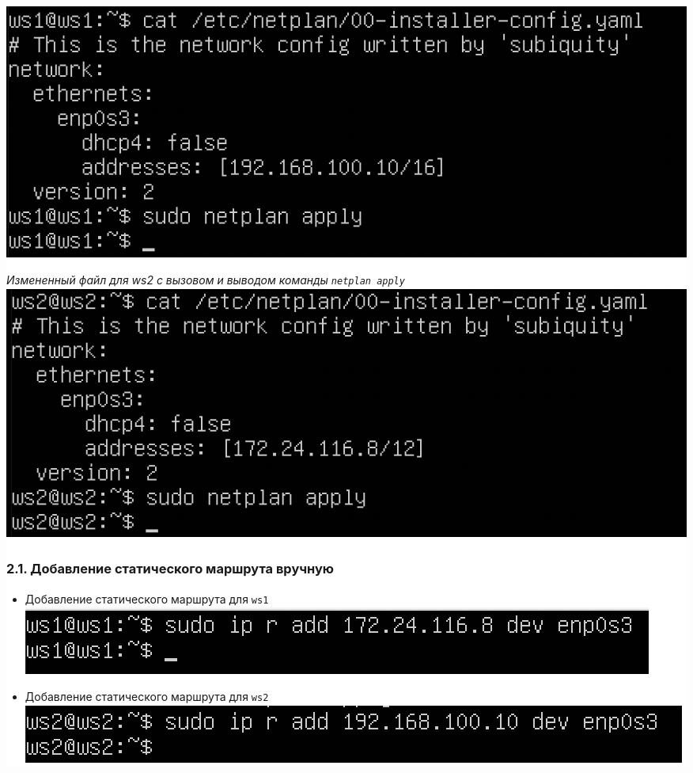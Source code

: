 ![](./screen/13.png)

*Измененный файл для ws2 с вызовом и выводом команды `netplan apply`*
![](./screen/14.png)

### 2.1. Добавление статического маршрута вручную
- Добавление статического маршрута для `ws1`
![](./screen/15.png)

- Добавление статического маршрута для `ws2`
![](./screen/16.png)
